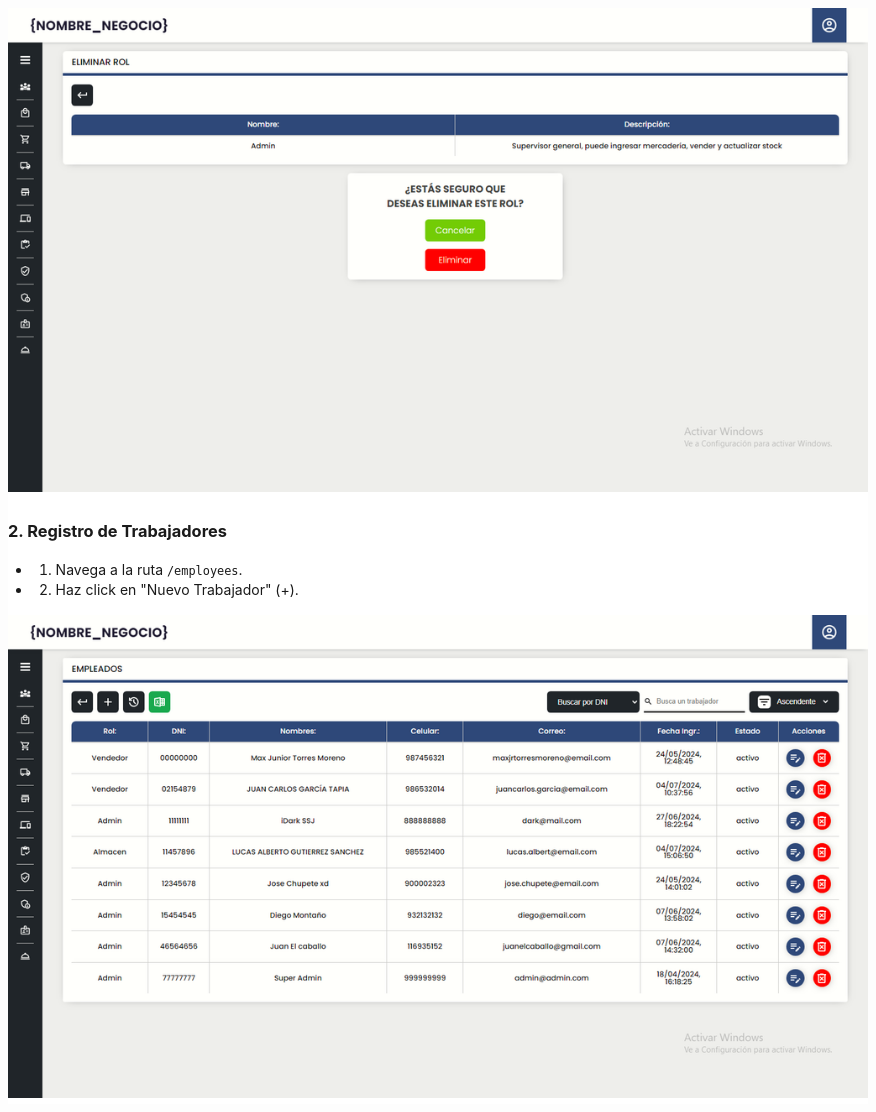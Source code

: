   ![delete-role](https://github.com/Aleixs-Trejo/inventario-aprendedor/blob/main/screenshots/delete-role.png)


### 2. Registro de Trabajadores

  - 1. Navega a la ruta `/employees`.

  - 2. Haz click en "Nuevo Trabajador" (+).

  ![employees](https://github.com/Aleixs-Trejo/inventario-aprendedor/blob/main/screenshots/all-employes.png)
